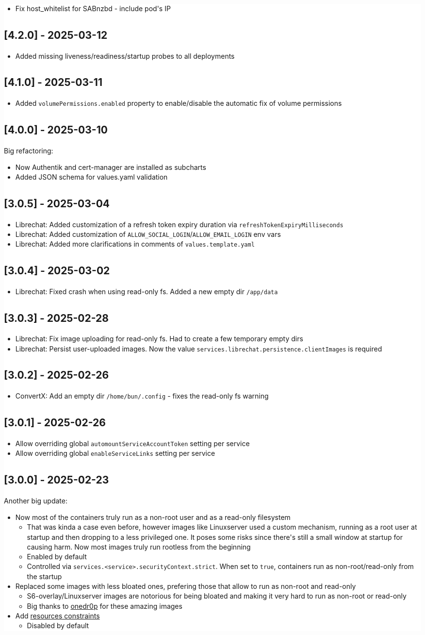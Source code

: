 - Fix host_whitelist for SABnzbd - include pod's IP

## \[4.2.0] - 2025-03-12

- Added missing liveness/readiness/startup probes to all deployments

## \[4.1.0] - 2025-03-11

- Added `volumePermissions.enabled` property to enable/disable the automatic fix of volume permissions

## \[4.0.0] - 2025-03-10

Big refactoring:
- Now Authentik and cert-manager are installed as subcharts
- Added JSON schema for values.yaml validation

## \[3.0.5] - 2025-03-04

- Librechat: Added customization of a refresh token expiry duration via `refreshTokenExpiryMilliseconds`
- Librechat: Added customization of `ALLOW_SOCIAL_LOGIN`/`ALLOW_EMAIL_LOGIN` env vars
- Librechat: Added more clarifications in comments of `values.template.yaml`

## \[3.0.4] - 2025-03-02

- Librechat: Fixed crash when using read-only fs. Added a new empty dir `/app/data`

## \[3.0.3] - 2025-02-28

- Librechat: Fix image uploading for read-only fs. Had to create a few temporary empty dirs
- Librechat: Persist user-uploaded images. Now the value `services.librechat.persistence.clientImages` is required

## \[3.0.2] - 2025-02-26

- ConvertX: Add an empty dir `/home/bun/.config` - fixes the read-only fs warning

## \[3.0.1] - 2025-02-26

- Allow overriding global `automountServiceAccountToken` setting per service
- Allow overriding global `enableServiceLinks` setting per service

## \[3.0.0] - 2025-02-23

Another big update:
- Now most of the containers truly run as a non-root user and as a read-only filesystem
    - That was kinda a case even before, however images like Linuxserver used a custom mechanism, running as a root user at startup and then dropping to a less privileged one. It poses some risks since there's still a small window at startup for causing harm. Now most images truly run rootless from the beginning
    - Enabled by default
    - Controlled via `services.<service>.securityContext.strict`. When set to `true`, containers run as non-root/read-only from the startup
- Replaced some images with less bloated ones, prefering those that allow to run as non-root and read-only
    - S6-overlay/Linuxserver images are notorious for being bloated and making it very hard to run as non-root or read-only
    - Big thanks to [onedr0p](https://github.com/onedr0p/containers) for these amazing images
- Add [resources constraints](https://kubernetes.io/docs/concepts/configuration/manage-resources-containers/)
    - Disabled by default